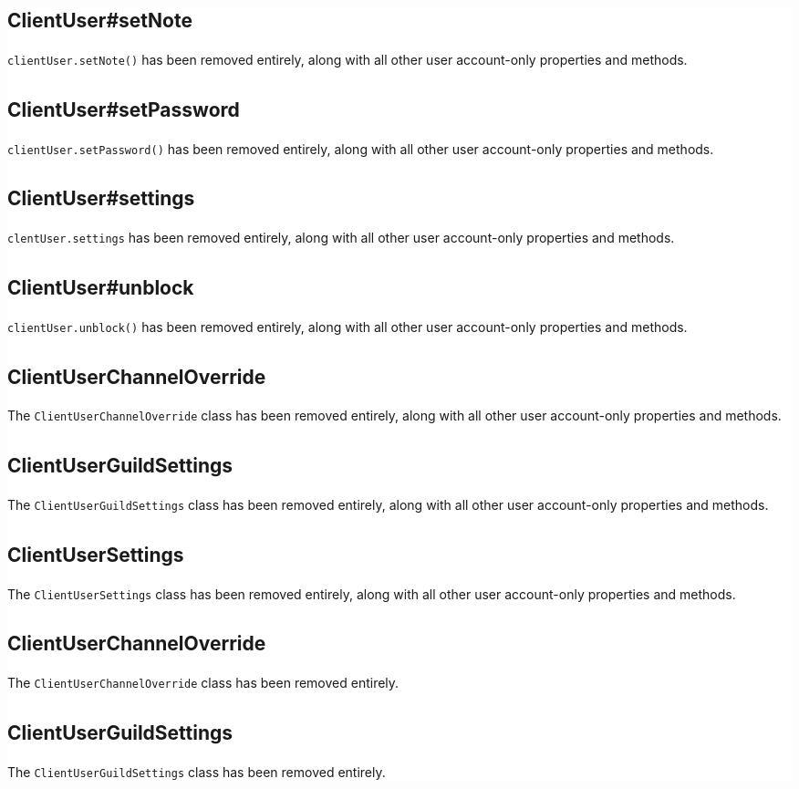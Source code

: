## ClientUser#setNote

`clientUser.setNote()` has been removed entirely, along with all other user account-only properties and methods.

## ClientUser#setPassword

`clientUser.setPassword()` has been removed entirely, along with all other user account-only properties and methods.

## ClientUser#settings

`clentUser.settings` has been removed entirely, along with all other user account-only properties and methods.

## ClientUser#unblock

`clientUser.unblock()` has been removed entirely, along with all other user account-only properties and methods.

## ClientUserChannelOverride

The `ClientUserChannelOverride` class has been removed entirely, along with all other user account-only properties and methods.

## ClientUserGuildSettings

The `ClientUserGuildSettings` class has been removed entirely, along with all other user account-only properties and methods.

## ClientUserSettings

The `ClientUserSettings` class has been removed entirely, along with all other user account-only properties and methods.

## ClientUserChannelOverride

The `ClientUserChannelOverride` class has been removed entirely.

## ClientUserGuildSettings

The `ClientUserGuildSettings` class has been removed entirely.
